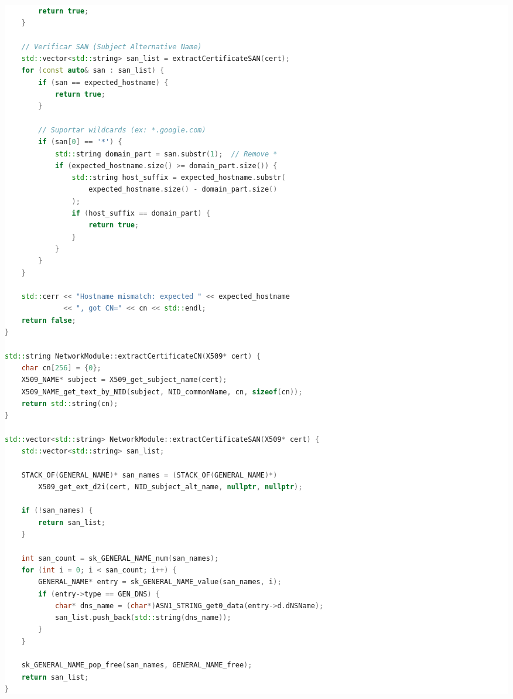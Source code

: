 ```cpp
        return true;
    }
    
    // Verificar SAN (Subject Alternative Name)
    std::vector<std::string> san_list = extractCertificateSAN(cert);
    for (const auto& san : san_list) {
        if (san == expected_hostname) {
            return true;
        }
        
        // Suportar wildcards (ex: *.google.com)
        if (san[0] == '*') {
            std::string domain_part = san.substr(1);  // Remove *
            if (expected_hostname.size() >= domain_part.size()) {
                std::string host_suffix = expected_hostname.substr(
                    expected_hostname.size() - domain_part.size()
                );
                if (host_suffix == domain_part) {
                    return true;
                }
            }
        }
    }
    
    std::cerr << "Hostname mismatch: expected " << expected_hostname 
              << ", got CN=" << cn << std::endl;
    return false;
}

std::string NetworkModule::extractCertificateCN(X509* cert) {
    char cn[256] = {0};
    X509_NAME* subject = X509_get_subject_name(cert);
    X509_NAME_get_text_by_NID(subject, NID_commonName, cn, sizeof(cn));
    return std::string(cn);
}

std::vector<std::string> NetworkModule::extractCertificateSAN(X509* cert) {
    std::vector<std::string> san_list;
    
    STACK_OF(GENERAL_NAME)* san_names = (STACK_OF(GENERAL_NAME)*)
        X509_get_ext_d2i(cert, NID_subject_alt_name, nullptr, nullptr);
    
    if (!san_names) {
        return san_list;
    }
    
    int san_count = sk_GENERAL_NAME_num(san_names);
    for (int i = 0; i < san_count; i++) {
        GENERAL_NAME* entry = sk_GENERAL_NAME_value(san_names, i);
        if (entry->type == GEN_DNS) {
            char* dns_name = (char*)ASN1_STRING_get0_data(entry->d.dNSName);
            san_list.push_back(std::string(dns_name));
        }
    }
    
    sk_GENERAL_NAME_pop_free(san_names, GENERAL_NAME_free);
    return san_list;
}
```
